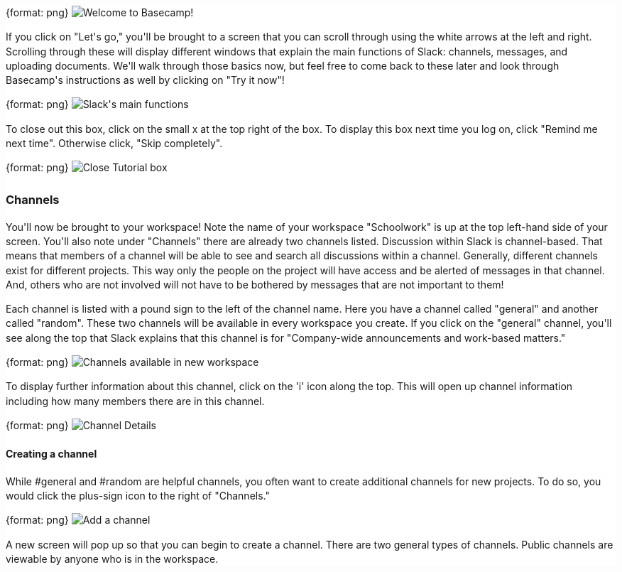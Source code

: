 {format: png}
![Welcome to Basecamp!](https://docs.google.com/presentation/d/1MRilsnUC53namMrkqA9O7MkBybbQ4JKTvVNFlomkMuM/export/png?id=1MRilsnUC53namMrkqA9O7MkBybbQ4JKTvVNFlomkMuM&pageid=g3ac1fdf3a4_0_50)

If you click on "Let's go," you'll be brought to a screen that you can scroll through using the white arrows at the left and right. Scrolling through these will display different windows that explain the main functions of Slack: channels, messages, and uploading documents. We'll walk through those basics now, but feel free to come back to these later and look through Basecamp's instructions as well by clicking on "Try it now"!

{format: png}
![Slack's main functions](https://docs.google.com/presentation/d/1MRilsnUC53namMrkqA9O7MkBybbQ4JKTvVNFlomkMuM/export/png?id=1MRilsnUC53namMrkqA9O7MkBybbQ4JKTvVNFlomkMuM&pageid=g3ac1fdf3a4_0_55)

To close out this box, click on the small x at the top right of the box. To display this box next time you log on, click "Remind me next time". Otherwise click, "Skip completely".

{format: png}
![Close Tutorial box](https://docs.google.com/presentation/d/1MRilsnUC53namMrkqA9O7MkBybbQ4JKTvVNFlomkMuM/export/png?id=1MRilsnUC53namMrkqA9O7MkBybbQ4JKTvVNFlomkMuM&pageid=g3ac1fdf3a4_0_62)

### Channels

You'll now be brought to your workspace! Note the name of your workspace "Schoolwork" is up at the top left-hand side of your screen. You'll also note under "Channels" there are already two channels listed. Discussion within Slack is channel-based. That means that members of a channel will be able to see and search all discussions within a channel. Generally, different channels exist for different projects. This way only the people on the project will have access and be alerted of messages in that channel. And, others who are not involved will not have to be bothered by messages that are not important to them!

Each channel is listed with a pound sign to the left of the channel name. Here you have a channel called "general" and another called "random". These two channels will be available in every workspace you create. If you click on the "general" channel, you'll see along the top that Slack explains that this channel is for "Company-wide announcements and work-based matters."

{format: png}
![Channels available in new workspace](https://docs.google.com/presentation/d/1MRilsnUC53namMrkqA9O7MkBybbQ4JKTvVNFlomkMuM/export/png?id=1MRilsnUC53namMrkqA9O7MkBybbQ4JKTvVNFlomkMuM&pageid=g3ac1fdf3a4_0_67)

To display further information about this channel, click on the 'i' icon along the top. This will open up channel information including how many members there are in this channel. 

{format: png}
![Channel Details](https://docs.google.com/presentation/d/1MRilsnUC53namMrkqA9O7MkBybbQ4JKTvVNFlomkMuM/export/png?id=1MRilsnUC53namMrkqA9O7MkBybbQ4JKTvVNFlomkMuM&pageid=g3ac1fdf3a4_0_278)

#### Creating a channel

While #general and #random are helpful channels, you often want to create additional channels for new projects. To do so, you would click the plus-sign icon to the right of "Channels."

{format: png}
![Add a channel](https://docs.google.com/presentation/d/1MRilsnUC53namMrkqA9O7MkBybbQ4JKTvVNFlomkMuM/export/png?id=1MRilsnUC53namMrkqA9O7MkBybbQ4JKTvVNFlomkMuM&pageid=g3ac1fdf3a4_0_88)

A new screen will pop up so that you can begin to create a channel. There are two general types of channels. Public channels are viewable by anyone who is in the workspace. 
